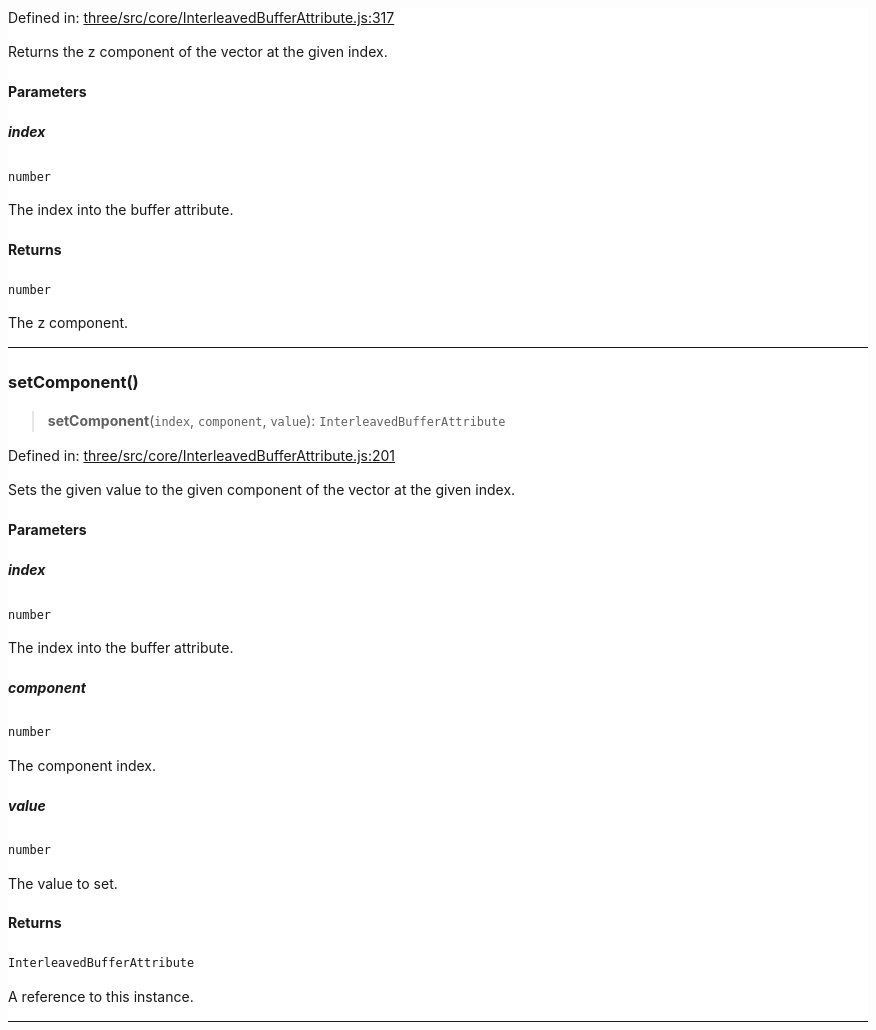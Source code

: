 Defined in: [three/src/core/InterleavedBufferAttribute.js:317](https://github.com/DefinitelyMaybe/three-i18n/blob/fa57b79433d1c349ffb23a78727299c8d4190136/three/src/core/InterleavedBufferAttribute.js#L317)

Returns the z component of the vector at the given index.

#### Parameters

##### index

`number`

The index into the buffer attribute.

#### Returns

`number`

The z component.

***

### setComponent()

> **setComponent**(`index`, `component`, `value`): `InterleavedBufferAttribute`

Defined in: [three/src/core/InterleavedBufferAttribute.js:201](https://github.com/DefinitelyMaybe/three-i18n/blob/fa57b79433d1c349ffb23a78727299c8d4190136/three/src/core/InterleavedBufferAttribute.js#L201)

Sets the given value to the given component of the vector at the given index.

#### Parameters

##### index

`number`

The index into the buffer attribute.

##### component

`number`

The component index.

##### value

`number`

The value to set.

#### Returns

`InterleavedBufferAttribute`

A reference to this instance.

***
